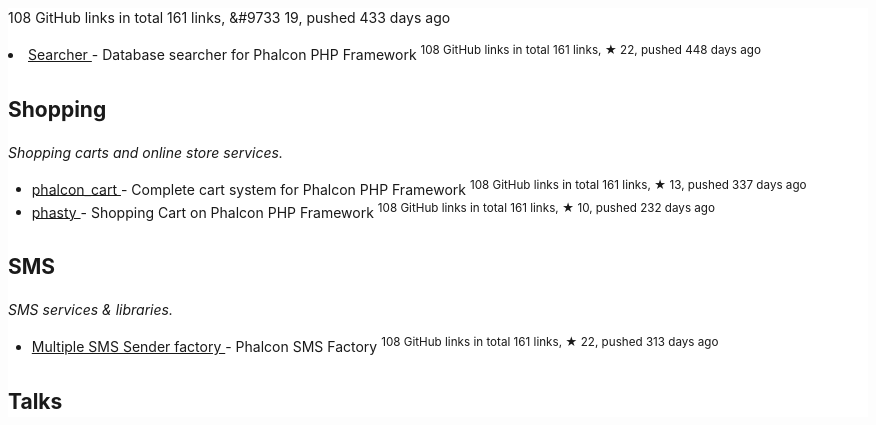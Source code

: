    108 GitHub links in total 161 links, &#9733 19, pushed 433 days ago
  </sup>
 </li>
 <li>
  <a href="https://github.com/stanislav-web/Searcher">
   Searcher
  </a>
  - Database searcher for Phalcon PHP Framework
  <sup>
   108 GitHub links in total 161 links, &#9733 22, pushed 448 days ago
  </sup>
 </li>
</ul>
<h2>
 Shopping
</h2>
<p>
 <em>
  Shopping carts and online store services.
 </em>
</p>
<ul>
 <li>
  <a href="https://github.com/uno-de-piera/phalcon_cart">
   phalcon_cart
  </a>
  - Complete cart system for Phalcon PHP Framework
  <sup>
   108 GitHub links in total 161 links, &#9733 13, pushed 337 days ago
  </sup>
 </li>
 <li>
  <a href="https://github.com/chaban/phasty">
   phasty
  </a>
  - Shopping Cart on Phalcon PHP Framework
  <sup>
   108 GitHub links in total 161 links, &#9733 10, pushed 232 days ago
  </sup>
 </li>
</ul>
<h2>
 SMS
</h2>
<p>
 <em>
  SMS services & libraries.
 </em>
</p>
<ul>
 <li>
  <a href="https://github.com/stanislav-web/phalcon-sms-factory">
   Multiple SMS Sender factory
  </a>
  - Phalcon SMS Factory
  <sup>
   108 GitHub links in total 161 links, &#9733 22, pushed 313 days ago
  </sup>
 </li>
</ul>
<h2>
 Talks
</h2>
<p>